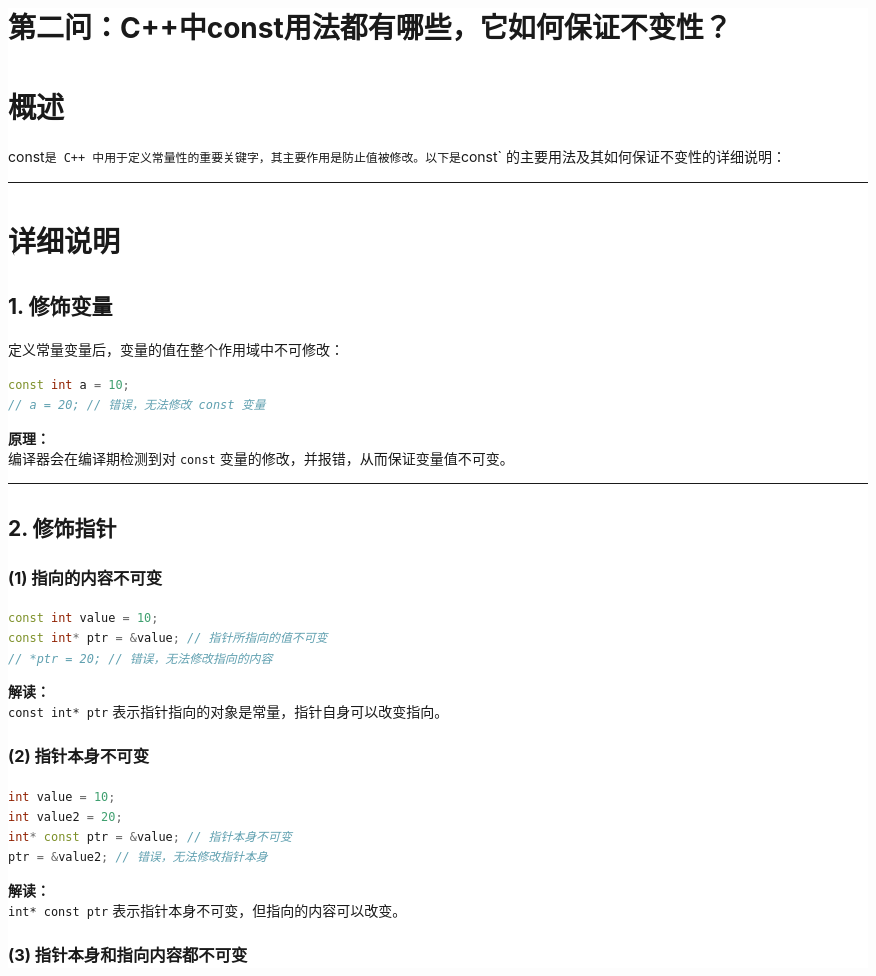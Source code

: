 # 第二问：C++中const用法都有哪些，它如何保证不变性？

# 概述

const` 是 C++ 中用于定义常量性的重要关键字，其主要作用是防止值被修改。以下是 `const` 的主要用法及其如何保证不变性的详细说明：

----------

# 详细说明
## 1. **修饰变量**

定义常量变量后，变量的值在整个作用域中不可修改：

```cpp
const int a = 10;
// a = 20; // 错误，无法修改 const 变量
```

**原理：**  
编译器会在编译期检测到对 `const` 变量的修改，并报错，从而保证变量值不可变。

----------

## 2. **修饰指针**

### (1) 指向的内容不可变

```cpp
const int value = 10;
const int* ptr = &value; // 指针所指向的值不可变
// *ptr = 20; // 错误，无法修改指向的内容
```

**解读：**  
`const int* ptr` 表示指针指向的对象是常量，指针自身可以改变指向。

### (2) 指针本身不可变

```cpp
int value = 10;
int value2 = 20;
int* const ptr = &value; // 指针本身不可变
ptr = &value2; // 错误，无法修改指针本身
```

**解读：**  
`int* const ptr` 表示指针本身不可变，但指向的内容可以改变。

### (3) 指针本身和指向内容都不可变
